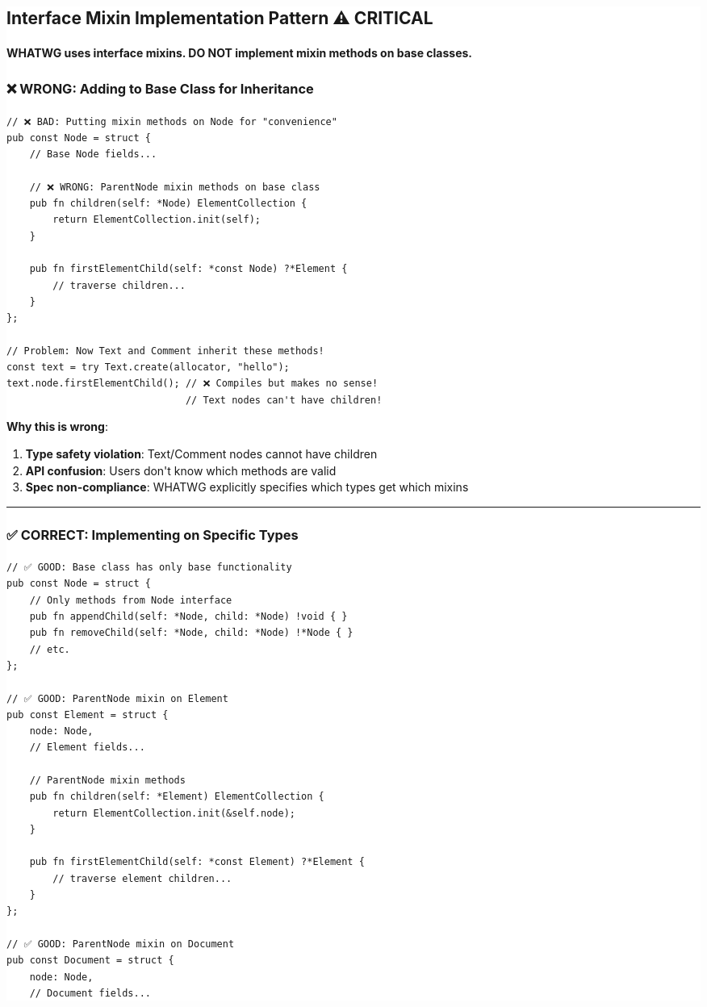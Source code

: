 
## Interface Mixin Implementation Pattern ⚠️ CRITICAL

**WHATWG uses interface mixins. DO NOT implement mixin methods on base classes.**

### ❌ WRONG: Adding to Base Class for Inheritance

```zig
// ❌ BAD: Putting mixin methods on Node for "convenience"
pub const Node = struct {
    // Base Node fields...
    
    // ❌ WRONG: ParentNode mixin methods on base class
    pub fn children(self: *Node) ElementCollection {
        return ElementCollection.init(self);
    }
    
    pub fn firstElementChild(self: *const Node) ?*Element {
        // traverse children...
    }
};

// Problem: Now Text and Comment inherit these methods!
const text = try Text.create(allocator, "hello");
text.node.firstElementChild(); // ❌ Compiles but makes no sense!
                               // Text nodes can't have children!
```

**Why this is wrong**:
1. **Type safety violation**: Text/Comment nodes cannot have children
2. **API confusion**: Users don't know which methods are valid
3. **Spec non-compliance**: WHATWG explicitly specifies which types get which mixins

---

### ✅ CORRECT: Implementing on Specific Types

```zig
// ✅ GOOD: Base class has only base functionality
pub const Node = struct {
    // Only methods from Node interface
    pub fn appendChild(self: *Node, child: *Node) !void { }
    pub fn removeChild(self: *Node, child: *Node) !*Node { }
    // etc.
};

// ✅ GOOD: ParentNode mixin on Element
pub const Element = struct {
    node: Node,
    // Element fields...
    
    // ParentNode mixin methods
    pub fn children(self: *Element) ElementCollection {
        return ElementCollection.init(&self.node);
    }
    
    pub fn firstElementChild(self: *const Element) ?*Element {
        // traverse element children...
    }
};

// ✅ GOOD: ParentNode mixin on Document
pub const Document = struct {
    node: Node,
    // Document fields...
```